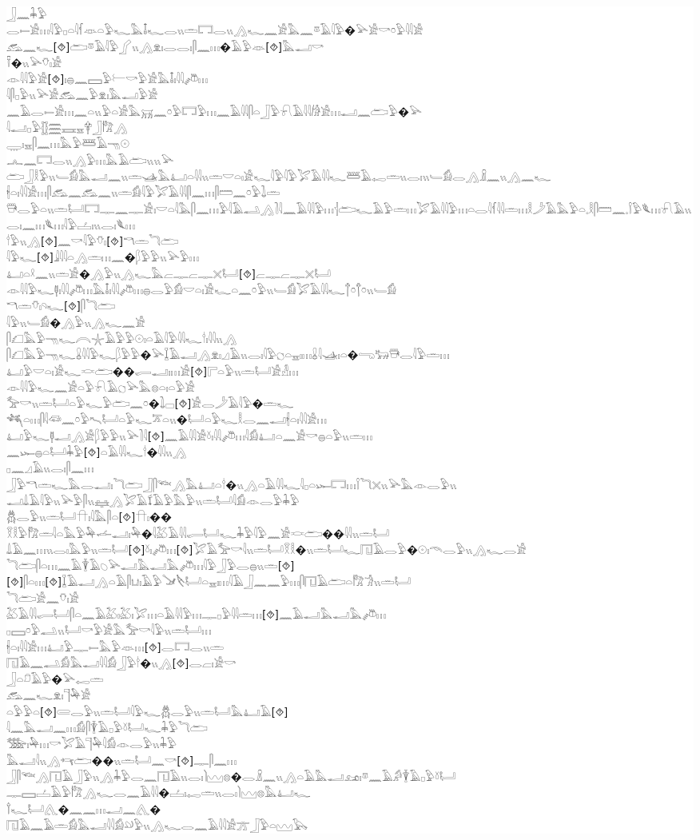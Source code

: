 𓃀𓈖𓇓𓅱<br>
𓂋𓍿𓀀𓏥𓇋𓅱𓊪𓏏𓇋𓆳𓁺𓏏𓅱𓆑𓅓𓄤𓆑𓂋𓏭𓏛𓉐𓂋𓏭𓂻𓆑𓈖𓀀𓅓𓈖𓎼𓄿𓇋𓅱�𓅪𓀀𓎡𓏌𓅱𓇋𓇋𓀀<br>
𓃹𓈖𓆑[⯑]𓂧𓎼𓄿𓇋𓅱𓂾𓏭𓂻𓁷𓏤𓂋𓂋𓏤𓋴𓈖𓏥�𓄿𓅱𓁺[⯑]𓅓𓂝𓎡<br>
𓍋�𓏭𓅪𓄣𓏤𓀀<br>
𓁹𓇋𓇋𓅱𓀀[⯑]𓏤𓐍𓈖𓈙𓅱𓍕𓎡𓅱𓀀𓅓𓄤𓏤𓇋𓇋𓌾𓏥<br>
𓇋𓋴𓊪𓅱𓏭𓅪𓀀𓃹𓈖𓅱𓁷𓏤𓅓𓂝𓅱𓀀<br>
𓈖𓄿𓂋𓍿𓀀𓏥𓈖𓏏𓏭𓅱𓏏𓀀𓅓𓄚𓈖𓏌𓅱𓉐𓅱𓏥𓈖𓄿𓇋𓇋𓋴𓏏𓃀𓅱𓍯𓄿𓇋𓇋𓀙𓀀𓏥𓂝𓈖𓂧𓅱�𓅪<br>
𓇋𓂝𓊪𓅱𓊅𓈗𓈘𓈇𓋁𓃀𓀗𓂻<br>
𓇾𓏤𓈇𓋴𓈖𓏥𓅓𓅱𓆷𓄿𓁸𓇳<br>
𓂜𓈖𓉐𓂋𓏭𓂻𓅱𓏥𓅓𓄿𓂧𓏭𓏭𓅪<br>
𓂧𓃀𓎛𓅱𓏭𓄑𓀁𓅓𓂝𓈖𓏭𓏛𓊛𓅓𓂞𓏏𓇋𓇋𓏭𓏛𓎟𓏏𓏤𓀀𓆑𓇋𓅱𓇋𓅱𓅯𓄿𓇋𓇋𓆑𓆷𓄿𓉻𓏛𓏭𓂋𓏤𓏭𓄑𓀁𓂋𓂻𓏎𓈖𓏭𓂻𓈖𓆑<br>
𓇩𓏏𓏤𓇋𓇋𓀀𓏥𓋴𓃹𓈖𓃹𓈖𓏭𓏛𓀁𓇋𓅱𓅯𓄿𓇋𓇋𓋴𓈖𓏥𓋴𓏠𓈖𓏌𓅱𓍖𓏛<br>
𓇥𓂋𓅱𓏏𓏭𓏛𓂡𓉐𓊃𓈖𓊃𓀀𓏤𓎟𓏏𓇋𓅓𓋴𓈖𓏥𓅱𓇋𓄿𓂢𓂻𓍘𓇋𓈖𓄿𓇋𓇋𓅱𓏥𓐪𓂧𓆑𓄿𓅱𓏛𓏥𓅯𓄿𓇋𓇋𓅱𓏥𓏏𓂋𓇋𓆳𓇋𓇋𓏛𓏥𓎛𓌳𓄿𓅓𓅱𓏏𓈒𓎛𓋴𓏠𓈖𓈒𓌉𓅱𓆰𓏥𓍯𓄿𓏭𓂋𓏤𓈖𓏥𓆰𓏥𓇋𓅱𓐟𓏤𓏭𓂋𓏤𓆰𓏥<br>
𓎗𓅱𓏭𓂻[⯑]𓈖𓎡𓇋𓅱𓄣𓏤[⯑]𓎔𓏛𓆓𓂧<br>
𓇋𓅱𓆑[⯑]𓇍𓇋𓇋𓏏𓂻𓏛𓏥𓈖�𓆄𓅱𓅱𓏭𓅪𓅱𓏥<br>
𓂞𓏏𓍲𓈖𓏭𓏛𓀀�𓂻𓅱𓏭𓂻𓆑𓅓𓐞𓊃𓐞𓊃𓏴𓂡[⯑]𓐞𓊃𓐞𓊃𓏴𓂡<br>
𓁹𓇋𓇋𓅱𓆑𓊢𓏤𓇋𓇋𓌾𓏥𓅓𓄤𓏤𓇋𓇋𓌾𓏥𓐍𓂋𓅱𓀁𓎟𓏏𓏤𓀀𓆑𓏏𓈖𓏌𓅱𓏭𓄑𓀁𓅯𓄿𓇋𓇋𓆑𓐩𓏌𓐩𓏌𓏭𓄑𓀁<br>
𓎔𓏛𓄣𓏤𓄹𓆑[⯑]𓋴𓆓𓂧<br>
𓇋𓅱𓏭𓄑𓀁�𓂻𓅱𓏭𓂻𓆑𓈖𓀀<br>
𓋴𓆎𓅓𓅱𓁸𓆑𓇹𓇼𓄿𓅱𓅱𓇳𓏤𓏏𓄿𓇋𓅱𓇋𓇋𓆑𓎗𓏤𓇋𓇋𓏭𓂻<br>
𓋴𓆎𓅓𓅱𓁸𓆑𓏇𓇋𓇋𓅱𓆑𓆄𓅱𓅱�𓅪𓆼𓄿𓂝𓂻𓁷𓏤𓈎𓄿𓏭𓂋𓏤𓇋𓅱𓐎𓏏𓈇𓏤𓏥𓏇𓇋𓊛𓏤𓏏�𓂸𓃒𓇥𓂋𓇋𓅱𓏛𓏥<br>
𓂞𓅱𓎟𓏏𓏤𓀀𓆑𓎙𓂧��𓂷𓂝𓏤𓏥𓀀[⯑]𓊋𓏏𓅱𓏭𓏛𓂡𓀀𓁐𓏥<br>
𓁹𓇋𓇋𓅱𓆑𓈖𓀀𓏏𓅱𓍯𓄿𓐎𓅪𓅓𓊖𓏏𓏤𓏏𓅱𓀀<br>
𓅡𓎡𓏭𓏛𓂡𓏏𓅱𓆑𓅱𓂧𓈖𓏌�𓍖𓊌[⯑]𓀀𓂋𓌳𓄿𓇋𓅱�𓏛𓆑<br>
𓆈𓏏𓏥𓋴𓇋𓆛𓈖𓏌𓅱𓍇𓂡𓏏𓅱𓆑𓎁𓏏𓏭�𓂡𓏏𓅱𓆑𓎛𓂋𓈖𓂝𓇩𓏏𓏤𓇋𓇋𓀀𓏥<br>
𓂞𓅱𓆑𓊢𓂝𓂻𓀀𓆄𓅱𓅱𓏭𓅪𓍘𓇋[⯑]𓈖𓄿𓇋𓇋𓀀𓍱𓏤𓇋𓇋𓌾𓏥𓇋𓀁𓂞𓏏𓈖𓀀𓎡𓐍𓏏𓅱𓏭𓏛𓏥<br>
𓈖𓆱𓐍𓏏𓂡𓇓𓅱[⯑]𓏏𓄿𓇋𓇋𓆑𓎗�𓇋𓇋𓏭𓂻<br>
𓊪𓈖𓈎𓄿𓏭𓂋𓏤𓋴𓈖𓏥<br>
𓃀𓅱𓎔𓏛𓆑𓅓𓂋𓂝𓏤𓆓𓂧𓃀𓋴𓆝𓂻𓅓𓂞𓏏𓎗�𓏭𓂻𓏏𓄿𓇋𓇋𓆑𓇋𓊪𓏏𓆱𓉐𓏥𓌉𓆓𓏴𓏭𓅪𓅓𓁹𓂋𓅱𓏭<br>
𓂝𓍑𓄿𓇋𓅱𓏭𓅪𓅱𓋴𓏭𓈐𓂻𓅯𓄿𓍍𓄿𓅱𓅓𓅱𓏭𓏛𓂡𓇋𓀁𓁹𓂋𓅱𓇓𓅱<br>
𓆣𓂋𓅱𓏭𓏛𓂡𓎅𓏤𓇋𓅓𓋴𓏏[⯑]𓎅𓏤��<br>
𓎝𓎛𓅱𓀗𓏛𓇋𓏏𓅓𓅱𓅆𓌡𓂝𓏤𓅆�𓇋𓅷𓄿𓇋𓇋𓂷𓂡𓆑𓇓𓅱𓇋𓅱𓈖𓀀𓎙𓂧��𓇋𓇋𓏭𓏛𓂡<br>
𓍑𓄿𓈖𓏥𓏭𓂋𓏤𓅓𓅱𓏭𓏛𓂡[⯑]𓍱𓏤𓌾𓏥[⯑]𓅯𓄿𓅡𓎡𓇋𓏭𓏛𓂡𓎝𓎛�𓏭𓏛𓂡𓆑𓉔𓄿𓂋𓅱�𓇳𓏤𓄭𓂋𓅱𓏭𓂻𓆑𓂋𓀀<br>
𓆓𓂧𓋴𓏏𓏥𓈖𓄿𓇉𓄿𓆇𓅪𓂝𓅓𓂝𓅓𓌾𓏥𓇋𓅱𓃀𓅱𓂋𓐍𓏭𓏛[⯑][⯑]𓋴𓏏𓏥[⯑]𓆼𓄿𓂝𓂻𓏏𓄿𓋴𓂓𓏤𓄿𓅱𓍁𓌸𓂡𓏏𓈇𓏤𓏥𓇋𓄿𓃀𓈖𓈖𓅱𓏥𓋴𓉔𓄿𓂧𓏏𓀗𓀞𓏭𓏛𓂡<br>
𓆓𓂧𓀀𓈖𓄣𓏤𓀀<br>
𓅷𓄿𓇋𓇋𓂷𓂡𓋴𓏏𓈖𓄿𓅷𓏤𓅷𓏤𓅯𓏥𓏏𓄿𓇋𓇋𓅱𓏥𓊃𓊪𓅱𓇋𓇋𓏛𓏥[⯑]𓈖𓄿𓂝𓅓𓂝𓅓𓌾𓏥<br>
𓊪𓈙𓏌𓅱𓂢𓏭𓂡𓎡𓅱𓀀𓅓𓅡𓎡𓇋𓅱𓏭𓏛𓂡𓏥<br>
𓇩𓏏𓏤𓇋𓇋𓀀𓏥𓂞𓅱𓊃𓍿𓅓𓅱𓁺𓏥[⯑]𓂋𓉐𓂋𓏭𓏛<br>
𓉔𓄿𓈖𓂢𓀁𓅓𓂝𓇋𓇋𓀁𓃀𓅱𓎗�𓏭𓂻[⯑]𓂋𓐞𓏤𓀀𓎡<br>
𓃀𓏏𓍔𓄿𓅱�𓅪𓉻𓏛<br>
𓃹𓈖𓆑𓁷𓏤𓊹𓅆𓀀<br>
𓏏𓅱𓅱𓏏[⯑]𓄲𓂋𓅱𓏭𓏛𓂡𓇋𓅱𓆑𓆣𓂋𓅱𓏭𓏛𓂡𓅓𓂞𓄿[⯑]<br>
𓇋𓈖𓅓𓂝𓈖𓏥𓀁𓋴𓇉𓄿𓊪𓅱𓍱𓂡𓆑𓇓𓅱𓆓𓂧<br>
𓅢𓏤𓅆𓏥𓎡𓅯𓄿𓊹𓅆𓇋𓀁𓁹𓂋𓅱𓏭𓇓𓅱<br>
𓅓𓂝𓇋𓏭𓂻𓄞𓂧��𓏭𓏛𓂡𓈖𓎡[⯑]𓊃𓋴𓈖𓏥<br>
𓃀𓋴𓆝𓂻𓉔𓄿𓃀𓅱𓏭𓂻𓇓𓅱𓂋𓈖𓉔𓄿𓏭𓂋𓏤𓌙𓈉𓊖�𓂋𓏎𓈖𓏭𓂻𓏏𓄿𓅓𓂝𓃭𓏤𓎼𓈖𓄿𓀔𓇉𓄿𓊪𓅱𓍱𓂡<br>
𓊃𓈙𓐟𓄿𓅱𓀗𓂻𓆑𓂋𓈖𓄿𓇋𓇋�𓐟𓏤𓉻𓏛𓏭𓂋𓏤𓌙𓈉𓊖𓅓𓂞𓆑<br>
𓍙𓆑𓂡𓂽�𓈖𓈖𓏥𓂝𓈖𓂽�<br>
𓉔𓄿𓈖𓄿𓏛𓀁𓅓𓂝𓇋𓇋𓀁𓄖𓅱𓏭𓂻𓆑𓂋𓈖𓄿𓇋𓇋𓀀𓊄𓃀𓅱𓏏𓈉𓅂<br>
